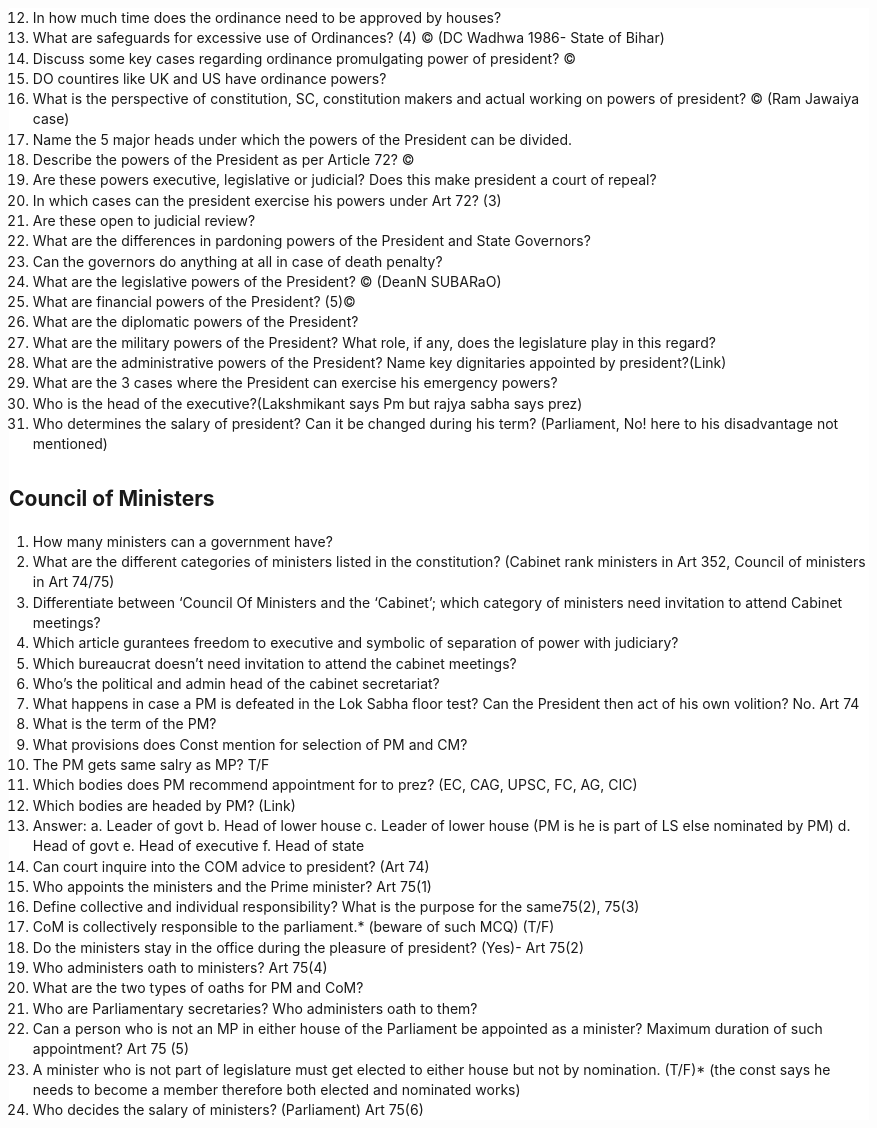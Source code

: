 12. In how much time does the ordinance need to be approved by houses?
13. What are safeguards for excessive use of Ordinances? (4) © (DC Wadhwa 1986- State of Bihar)
14. Discuss some key cases regarding ordinance promulgating power of president? ©
15. DO countires like UK and US have ordinance powers?
16. What is the perspective of constitution, SC, constitution makers and actual working on powers of president? © (Ram Jawaiya case)
17. Name the 5 major heads under which the powers of the President can be divided.
18. Describe the powers of the President as per Article 72? ©
19. Are these powers executive, legislative or judicial? Does this make president a court of repeal?
20. In which cases can the president exercise his powers under Art 72? (3)
21. Are these open to judicial review?
22. What are the differences in pardoning powers of the President and State Governors?
23. Can the governors do anything at all in case of death penalty?
24. What are the legislative powers of the President? © (DeanN SUBARaO)
25. What are financial powers of the President? (5)©
26. What are the diplomatic powers of the President?
27. What are the military powers of the President? What role, if any, does the legislature play in this regard?
28. What are the administrative powers of the President? Name key dignitaries appointed by president?(Link)
29. What are the 3 cases where the President can exercise his emergency powers?
30. Who is the head of the executive?(Lakshmikant says Pm but rajya sabha says prez)
31. Who determines the salary of president? Can it be changed during his term? (Parliament, No! here to his disadvantage not mentioned)

## Council of Ministers
1.  How many ministers can a government have?
2.  What are the different categories of ministers listed in the constitution?
(Cabinet rank ministers in Art 352, Council of ministers in Art 74/75)
3.  Differentiate between ‘Council Of Ministers and the ‘Cabinet’; which category of ministers need invitation to attend Cabinet meetings?
4.  Which article gurantees freedom to executive and symbolic of separation of power with judiciary?
5.  Which bureaucrat doesn’t need invitation to attend the cabinet meetings?
6.  Who’s the political and admin head of the cabinet secretariat?
7.  What happens in case a PM is defeated in the Lok Sabha floor test? Can the President then act of his own volition? No. Art 74
8.  What is the term of the PM?
9.  What provisions does Const mention for selection of PM and CM?
10. The PM gets same salry as MP? T/F
11. Which bodies does PM recommend appointment for to prez? (EC, CAG, UPSC, FC, AG, CIC)
12. Which bodies are headed by PM? (Link)
13. Answer:
    a.  Leader of govt
    b.  Head of lower house
    c.  Leader of lower house (PM is he is part of LS else nominated by PM)
    d.  Head of govt
    e.  Head of executive
    f.  Head of state
14. Can court inquire into the COM advice to president? (Art 74)
15. Who appoints the ministers and the Prime minister? Art 75(1)
16. Define collective and individual responsibility? What is the purpose for the same75(2), 75(3)
17. CoM is collectively responsible to the parliament.* (beware of such MCQ) (T/F)
18. Do the ministers stay in the office during the pleasure of president? (Yes)- Art 75(2)
19. Who administers oath to ministers? Art 75(4)
20. What are the two types of oaths for PM and CoM?
21. Who are Parliamentary secretaries? Who administers oath to them?
22. Can a person who is not an MP in either house of the Parliament be appointed as a minister? Maximum duration of such appointment? Art 75 (5)
23. A minister who is not part of legislature must get elected to either house but not by nomination. (T/F)* (the const says he needs to become a member therefore both elected and nominated works)
24. Who decides the salary of ministers? (Parliament) Art 75(6)